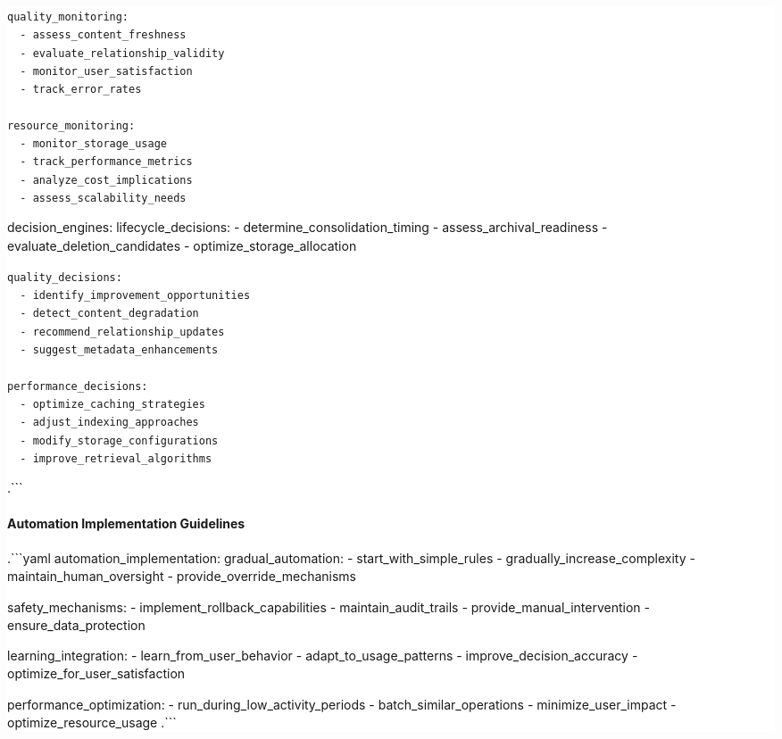     quality_monitoring:
      - assess_content_freshness
      - evaluate_relationship_validity
      - monitor_user_satisfaction
      - track_error_rates
      
    resource_monitoring:
      - monitor_storage_usage
      - track_performance_metrics
      - analyze_cost_implications
      - assess_scalability_needs
      
  decision_engines:
    lifecycle_decisions:
      - determine_consolidation_timing
      - assess_archival_readiness
      - evaluate_deletion_candidates
      - optimize_storage_allocation
      
    quality_decisions:
      - identify_improvement_opportunities
      - detect_content_degradation
      - recommend_relationship_updates
      - suggest_metadata_enhancements
      
    performance_decisions:
      - optimize_caching_strategies
      - adjust_indexing_approaches
      - modify_storage_configurations
      - improve_retrieval_algorithms
\.```

#### Automation Implementation Guidelines
\.```yaml
automation_implementation:
  gradual_automation:
    - start_with_simple_rules
    - gradually_increase_complexity
    - maintain_human_oversight
    - provide_override_mechanisms
    
  safety_mechanisms:
    - implement_rollback_capabilities
    - maintain_audit_trails
    - provide_manual_intervention
    - ensure_data_protection
    
  learning_integration:
    - learn_from_user_behavior
    - adapt_to_usage_patterns
    - improve_decision_accuracy
    - optimize_for_user_satisfaction
    
  performance_optimization:
    - run_during_low_activity_periods
    - batch_similar_operations
    - minimize_user_impact
    - optimize_resource_usage
\.```
